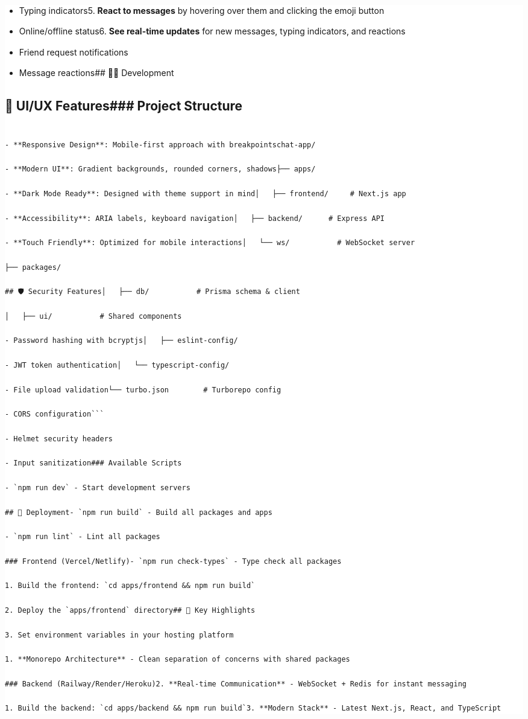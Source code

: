 - Typing indicators5. **React to messages** by hovering over them and clicking the emoji button

- Online/offline status6. **See real-time updates** for new messages, typing indicators, and reactions

- Friend request notifications

- Message reactions## 🏃‍♂️ Development



## 🎨 UI/UX Features### Project Structure

```

- **Responsive Design**: Mobile-first approach with breakpointschat-app/

- **Modern UI**: Gradient backgrounds, rounded corners, shadows├── apps/

- **Dark Mode Ready**: Designed with theme support in mind│   ├── frontend/     # Next.js app

- **Accessibility**: ARIA labels, keyboard navigation│   ├── backend/      # Express API

- **Touch Friendly**: Optimized for mobile interactions│   └── ws/           # WebSocket server

├── packages/

## 🛡️ Security Features│   ├── db/           # Prisma schema & client

│   ├── ui/           # Shared components

- Password hashing with bcryptjs│   ├── eslint-config/

- JWT token authentication│   └── typescript-config/

- File upload validation└── turbo.json        # Turborepo config

- CORS configuration```

- Helmet security headers

- Input sanitization### Available Scripts

- `npm run dev` - Start development servers

## 🚀 Deployment- `npm run build` - Build all packages and apps

- `npm run lint` - Lint all packages

### Frontend (Vercel/Netlify)- `npm run check-types` - Type check all packages

1. Build the frontend: `cd apps/frontend && npm run build`

2. Deploy the `apps/frontend` directory## 🌟 Key Highlights

3. Set environment variables in your hosting platform

1. **Monorepo Architecture** - Clean separation of concerns with shared packages

### Backend (Railway/Render/Heroku)2. **Real-time Communication** - WebSocket + Redis for instant messaging

1. Build the backend: `cd apps/backend && npm run build`3. **Modern Stack** - Latest Next.js, React, and TypeScript

```